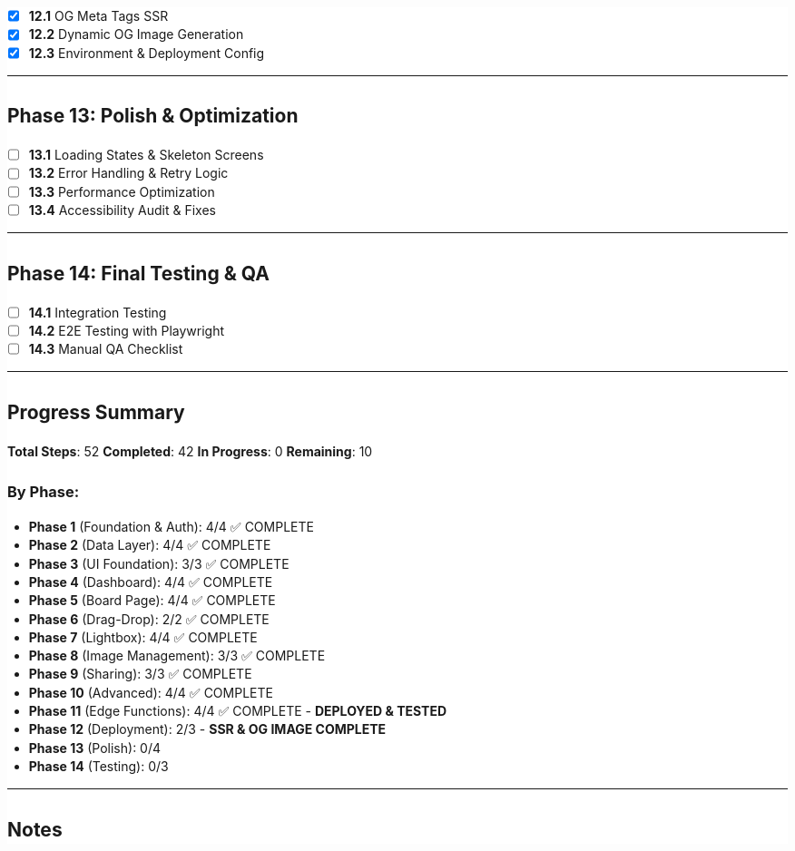- [x] **12.1** OG Meta Tags SSR
- [x] **12.2** Dynamic OG Image Generation
- [x] **12.3** Environment & Deployment Config

---

## Phase 13: Polish & Optimization

- [ ] **13.1** Loading States & Skeleton Screens
- [ ] **13.2** Error Handling & Retry Logic
- [ ] **13.3** Performance Optimization
- [ ] **13.4** Accessibility Audit & Fixes

---

## Phase 14: Final Testing & QA

- [ ] **14.1** Integration Testing
- [ ] **14.2** E2E Testing with Playwright
- [ ] **14.3** Manual QA Checklist

---

## Progress Summary

**Total Steps**: 52
**Completed**: 42
**In Progress**: 0
**Remaining**: 10

### By Phase:

- **Phase 1** (Foundation & Auth): 4/4 ✅ COMPLETE
- **Phase 2** (Data Layer): 4/4 ✅ COMPLETE
- **Phase 3** (UI Foundation): 3/3 ✅ COMPLETE
- **Phase 4** (Dashboard): 4/4 ✅ COMPLETE
- **Phase 5** (Board Page): 4/4 ✅ COMPLETE
- **Phase 6** (Drag-Drop): 2/2 ✅ COMPLETE
- **Phase 7** (Lightbox): 4/4 ✅ COMPLETE
- **Phase 8** (Image Management): 3/3 ✅ COMPLETE
- **Phase 9** (Sharing): 3/3 ✅ COMPLETE
- **Phase 10** (Advanced): 4/4 ✅ COMPLETE
- **Phase 11** (Edge Functions): 4/4 ✅ COMPLETE - **DEPLOYED & TESTED**
- **Phase 12** (Deployment): 2/3 - **SSR & OG IMAGE COMPLETE**
- **Phase 13** (Polish): 0/4
- **Phase 14** (Testing): 0/3

---

## Notes
